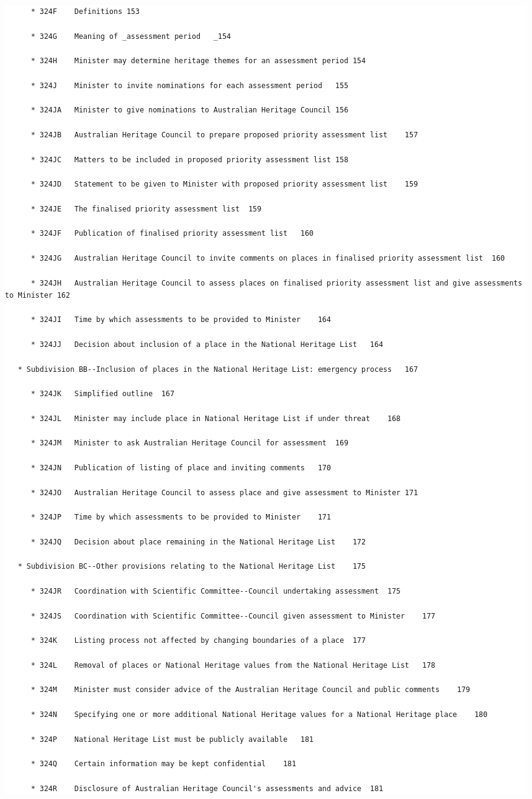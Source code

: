           * 324F	Definitions	153

          * 324G	Meaning of _assessment period	_154

          * 324H	Minister may determine heritage themes for an assessment period	154

          * 324J	Minister to invite nominations for each assessment period	155

          * 324JA	Minister to give nominations to Australian Heritage Council	156

          * 324JB	Australian Heritage Council to prepare proposed priority assessment list	157

          * 324JC	Matters to be included in proposed priority assessment list	158

          * 324JD	Statement to be given to Minister with proposed priority assessment list	159

          * 324JE	The finalised priority assessment list	159

          * 324JF	Publication of finalised priority assessment list	160

          * 324JG	Australian Heritage Council to invite comments on places in finalised priority assessment list	160

          * 324JH	Australian Heritage Council to assess places on finalised priority assessment list and give assessments to Minister	162

          * 324JI	Time by which assessments to be provided to Minister	164

          * 324JJ	Decision about inclusion of a place in the National Heritage List	164

       * Subdivision BB--Inclusion of places in the National Heritage List: emergency process	167

          * 324JK	Simplified outline	167

          * 324JL	Minister may include place in National Heritage List if under threat	168

          * 324JM	Minister to ask Australian Heritage Council for assessment	169

          * 324JN	Publication of listing of place and inviting comments	170

          * 324JO	Australian Heritage Council to assess place and give assessment to Minister	171

          * 324JP	Time by which assessments to be provided to Minister	171

          * 324JQ	Decision about place remaining in the National Heritage List	172

       * Subdivision BC--Other provisions relating to the National Heritage List	175

          * 324JR	Coordination with Scientific Committee--Council undertaking assessment	175

          * 324JS	Coordination with Scientific Committee--Council given assessment to Minister	177

          * 324K	Listing process not affected by changing boundaries of a place	177

          * 324L	Removal of places or National Heritage values from the National Heritage List	178

          * 324M	Minister must consider advice of the Australian Heritage Council and public comments	179

          * 324N	Specifying one or more additional National Heritage values for a National Heritage place	180

          * 324P	National Heritage List must be publicly available	181

          * 324Q	Certain information may be kept confidential	181

          * 324R	Disclosure of Australian Heritage Council's assessments and advice	181
